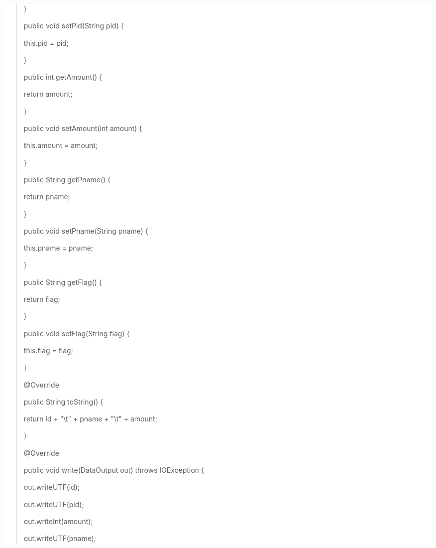 >
> }
>
> public void setPid(String pid) {
>
> this.pid = pid;
>
> }
>
> public int getAmount() {
>
> return amount;
>
> }
>
> public void setAmount(int amount) {
>
> this.amount = amount;
>
> }
>
> public String getPname() {
>
> return pname;
>
> }
>
> public void setPname(String pname) {
>
> this.pname = pname;
>
> }
>
> public String getFlag() {
>
> return flag;
>
> }
>
> public void setFlag(String flag) {
>
> this.flag = flag;
>
> }
>
> \@Override
>
> public String toString() {
>
> return id + \"\\t\" + pname + \"\\t\" + amount;
>
> }
>
> \@Override
>
> public void write(DataOutput out) throws IOException {
>
> out.writeUTF(id);
>
> out.writeUTF(pid);
>
> out.writeInt(amount);
>
> out.writeUTF(pname);